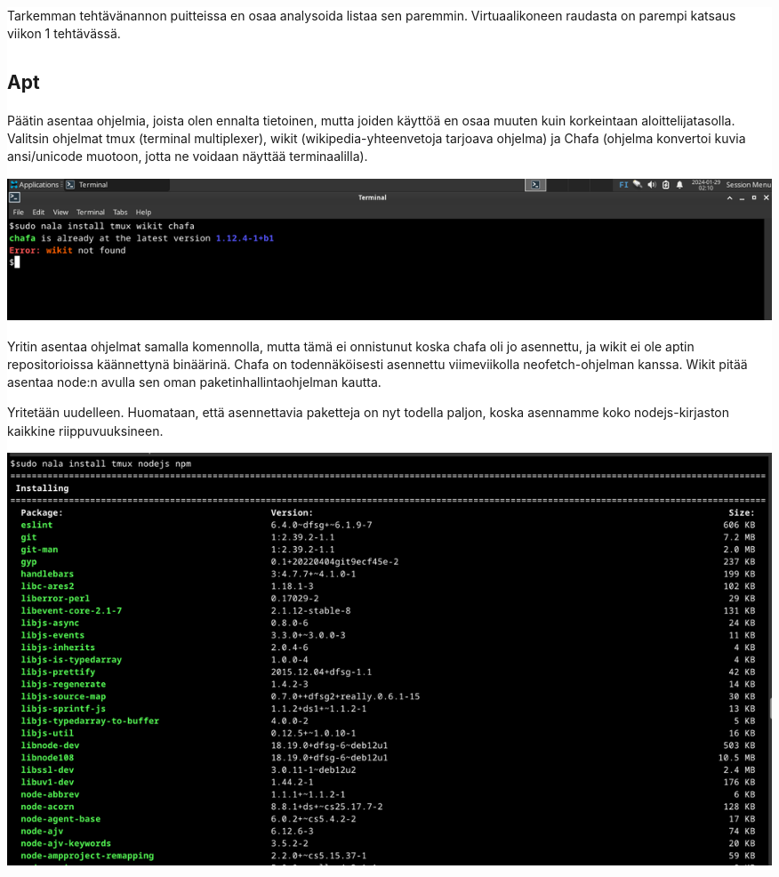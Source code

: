 Tarkemman tehtävänannon puitteissa en osaa analysoida listaa sen paremmin. Virtuaalikoneen raudasta on parempi katsaus viikon 1 tehtävässä.

## Apt
Päätin asentaa ohjelmia, joista olen ennalta tietoinen, mutta joiden käyttöä en osaa muuten kuin korkeintaan aloittelijatasolla. Valitsin ohjelmat tmux (terminal multiplexer), wikit (wikipedia-yhteenvetoja tarjoava ohjelma) ja Chafa (ohjelma konvertoi kuvia ansi/unicode muotoon, jotta ne voidaan näyttää terminaalilla).

![](/2_Viikko/kuvat/13.png)

Yritin asentaa ohjelmat samalla komennolla, mutta tämä ei onnistunut koska chafa oli jo asennettu, ja wikit ei ole aptin repositorioissa käännettynä binäärinä. Chafa on todennäköisesti asennettu viimeviikolla neofetch-ohjelman kanssa. Wikit pitää asentaa node:n avulla sen oman paketinhallintaohjelman kautta.

Yritetään uudelleen. Huomataan, että asennettavia paketteja on nyt todella paljon, koska asennamme koko nodejs-kirjaston kaikkine riippuvuuksineen.

![](/2_Viikko/kuvat/14.png)
